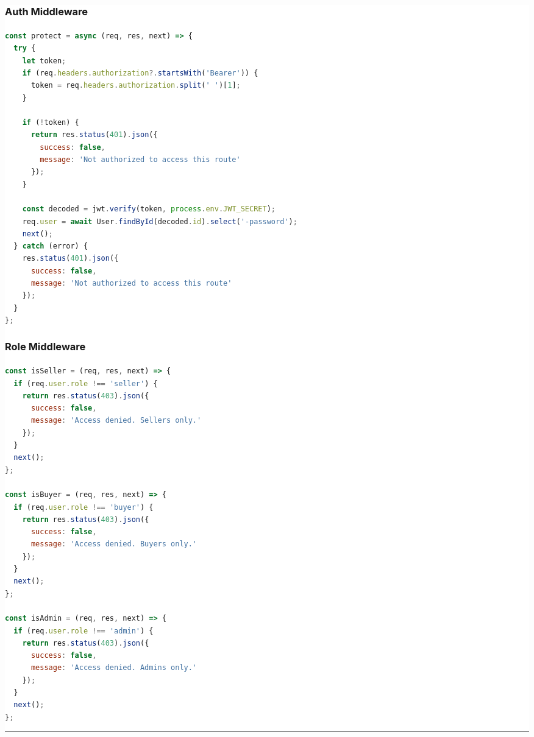 ### Auth Middleware
```javascript
const protect = async (req, res, next) => {
  try {
    let token;
    if (req.headers.authorization?.startsWith('Bearer')) {
      token = req.headers.authorization.split(' ')[1];
    }

    if (!token) {
      return res.status(401).json({ 
        success: false, 
        message: 'Not authorized to access this route' 
      });
    }

    const decoded = jwt.verify(token, process.env.JWT_SECRET);
    req.user = await User.findById(decoded.id).select('-password');
    next();
  } catch (error) {
    res.status(401).json({ 
      success: false, 
      message: 'Not authorized to access this route' 
    });
  }
};
```

### Role Middleware
```javascript
const isSeller = (req, res, next) => {
  if (req.user.role !== 'seller') {
    return res.status(403).json({ 
      success: false, 
      message: 'Access denied. Sellers only.' 
    });
  }
  next();
};

const isBuyer = (req, res, next) => {
  if (req.user.role !== 'buyer') {
    return res.status(403).json({ 
      success: false, 
      message: 'Access denied. Buyers only.' 
    });
  }
  next();
};

const isAdmin = (req, res, next) => {
  if (req.user.role !== 'admin') {
    return res.status(403).json({ 
      success: false, 
      message: 'Access denied. Admins only.' 
    });
  }
  next();
};
```

---